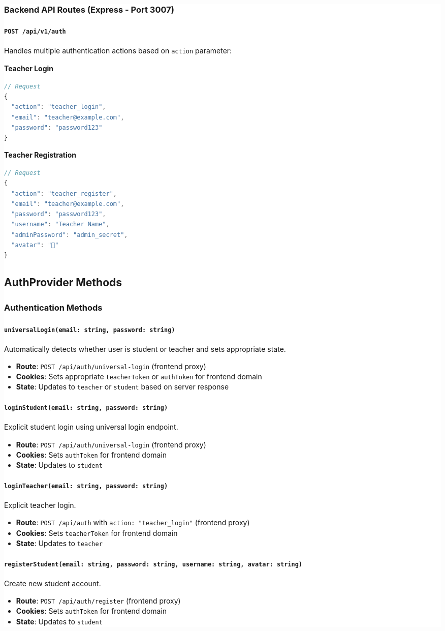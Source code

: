### Backend API Routes (Express - Port 3007)

#### `POST /api/v1/auth`
Handles multiple authentication actions based on `action` parameter:

**Teacher Login**
```typescript
// Request
{
  "action": "teacher_login",
  "email": "teacher@example.com",
  "password": "password123"
}
```

**Teacher Registration**
```typescript
// Request  
{
  "action": "teacher_register",
  "email": "teacher@example.com", 
  "password": "password123",
  "username": "Teacher Name",
  "adminPassword": "admin_secret",
  "avatar": "🦄"
}
```

## AuthProvider Methods

### Authentication Methods

#### `universalLogin(email: string, password: string)`
Automatically detects whether user is student or teacher and sets appropriate state.
- **Route**: `POST /api/auth/universal-login` (frontend proxy)
- **Cookies**: Sets appropriate `teacherToken` or `authToken` for frontend domain
- **State**: Updates to `teacher` or `student` based on server response

#### `loginStudent(email: string, password: string)`
Explicit student login using universal login endpoint.
- **Route**: `POST /api/auth/universal-login` (frontend proxy)
- **Cookies**: Sets `authToken` for frontend domain
- **State**: Updates to `student`

#### `loginTeacher(email: string, password: string)`  
Explicit teacher login.
- **Route**: `POST /api/auth` with `action: "teacher_login"` (frontend proxy)
- **Cookies**: Sets `teacherToken` for frontend domain
- **State**: Updates to `teacher`

#### `registerStudent(email: string, password: string, username: string, avatar: string)`
Create new student account.
- **Route**: `POST /api/auth/register` (frontend proxy)
- **Cookies**: Sets `authToken` for frontend domain
- **State**: Updates to `student`
